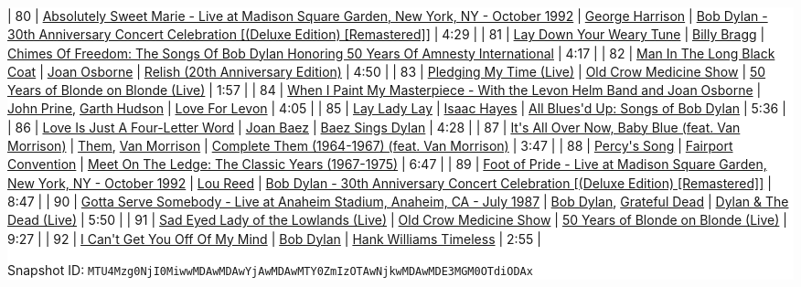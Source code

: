 | 80 | [Absolutely Sweet Marie \- Live at Madison Square Garden, New York, NY \- October 1992](https://open.spotify.com/track/56IGkdRek8HdkhDqi5BgnS) | [George Harrison](https://open.spotify.com/artist/7FIoB5PHdrMZVC3q2HE5MS) | [Bob Dylan \- 30th Anniversary Concert Celebration \[\(Deluxe Edition\) \[Remastered\]\]](https://open.spotify.com/album/5OlEEw6gIk32eMhOqRlfGu) | 4:29 |
| 81 | [Lay Down Your Weary Tune](https://open.spotify.com/track/35Xm16Qasr3DpOruVtT8WM) | [Billy Bragg](https://open.spotify.com/artist/5yXAFDZNUNyO92l5WTImkO) | [Chimes Of Freedom: The Songs Of Bob Dylan Honoring 50 Years Of Amnesty International](https://open.spotify.com/album/1SB9SD66SM04dm8wZdLatY) | 4:17 |
| 82 | [Man In The Long Black Coat](https://open.spotify.com/track/7IGUD6b2HQ0wovy9EtFU0M) | [Joan Osborne](https://open.spotify.com/artist/0djV4iaxhNfYWpH60ia85o) | [Relish \(20th Anniversary Edition\)](https://open.spotify.com/album/41stlvVIHnm6prMIEdDOFD) | 4:50 |
| 83 | [Pledging My Time \(Live\)](https://open.spotify.com/track/0y7s4aAkcQTLu6sViCYaP5) | [Old Crow Medicine Show](https://open.spotify.com/artist/4DBi4EYXgiqbkxvWUXUzMi) | [50 Years of Blonde on Blonde \(Live\)](https://open.spotify.com/album/0uyUriz7zOAn1G9sB8zH8e) | 1:57 |
| 84 | [When I Paint My Masterpiece \- With the Levon Helm Band and Joan Osborne](https://open.spotify.com/track/71bpQZ2KsOnSOEel5xdmKe) | [John Prine](https://open.spotify.com/artist/0nJUwPwC9Ti4vvuJ0q3MfT), [Garth Hudson](https://open.spotify.com/artist/4Krw5EvLS5prCEDNmmospt) | [Love For Levon](https://open.spotify.com/album/7gxqBEgqD6dF5JSiidGPhK) | 4:05 |
| 85 | [Lay Lady Lay](https://open.spotify.com/track/5w2odXmCV91nBYLjRX5KAv) | [Isaac Hayes](https://open.spotify.com/artist/3IKV7o6WPphDB7cCWXaG3E) | [All Blues'd Up: Songs of Bob Dylan](https://open.spotify.com/album/6IHh9iUq4LqpoyCr7fqHyC) | 5:36 |
| 86 | [Love Is Just A Four\-Letter Word](https://open.spotify.com/track/3qq5qOc70lovPvgBqI0vBI) | [Joan Baez](https://open.spotify.com/artist/1EevBGfUh3RSQSGpluxgBm) | [Baez Sings Dylan](https://open.spotify.com/album/5WfJY3Ke6v1ybgSoAnEdIG) | 4:28 |
| 87 | [It's All Over Now, Baby Blue \(feat\. Van Morrison\)](https://open.spotify.com/track/6p0PlK8KoSERN4LX0bIq9u) | [Them](https://open.spotify.com/artist/5BaHqGtf6UAZnHfqdPaTDA), [Van Morrison](https://open.spotify.com/artist/44NX2ffIYHr6D4n7RaZF7A) | [Complete Them \(1964\-1967\) \(feat\. Van Morrison\)](https://open.spotify.com/album/0I5bDXICWz4idoFkxv0W4Z) | 3:47 |
| 88 | [Percy's Song](https://open.spotify.com/track/42AculhBjoTlwLF4xz8Sit) | [Fairport Convention](https://open.spotify.com/artist/2LIdnZDzySb04oH40be1fR) | [Meet On The Ledge: The Classic Years \(1967\-1975\)](https://open.spotify.com/album/6lHi6BAQFyyoEviq9ii9ii) | 6:47 |
| 89 | [Foot of Pride \- Live at Madison Square Garden, New York, NY \- October 1992](https://open.spotify.com/track/0h614akziL2VMTnJC2TnNH) | [Lou Reed](https://open.spotify.com/artist/42TFhl7WlMRXiNqzSrnzPL) | [Bob Dylan \- 30th Anniversary Concert Celebration \[\(Deluxe Edition\) \[Remastered\]\]](https://open.spotify.com/album/5OlEEw6gIk32eMhOqRlfGu) | 8:47 |
| 90 | [Gotta Serve Somebody \- Live at Anaheim Stadium, Anaheim, CA \- July 1987](https://open.spotify.com/track/7BBg6ZpwfB1KVKEQehUbGl) | [Bob Dylan](https://open.spotify.com/artist/74ASZWbe4lXaubB36ztrGX), [Grateful Dead](https://open.spotify.com/artist/4TMHGUX5WI7OOm53PqSDAT) | [Dylan & The Dead \(Live\)](https://open.spotify.com/album/2H8oXIOkww0RuVckCa6Scw) | 5:50 |
| 91 | [Sad Eyed Lady of the Lowlands \(Live\)](https://open.spotify.com/track/5voOTLOA7LPegmOdNJU7vV) | [Old Crow Medicine Show](https://open.spotify.com/artist/4DBi4EYXgiqbkxvWUXUzMi) | [50 Years of Blonde on Blonde \(Live\)](https://open.spotify.com/album/0uyUriz7zOAn1G9sB8zH8e) | 9:27 |
| 92 | [I Can't Get You Off Of My Mind](https://open.spotify.com/track/6O37wVoMQFeh7vZ9mJnoMH) | [Bob Dylan](https://open.spotify.com/artist/74ASZWbe4lXaubB36ztrGX) | [Hank Williams Timeless](https://open.spotify.com/album/6Wuq8Fn9q0QmTchA8xnR3L) | 2:55 |

Snapshot ID: `MTU4Mzg0NjI0MiwwMDAwMDAwYjAwMDAwMTY0ZmIzOTAwNjkwMDAwMDE3MGM0OTdiODAx`
